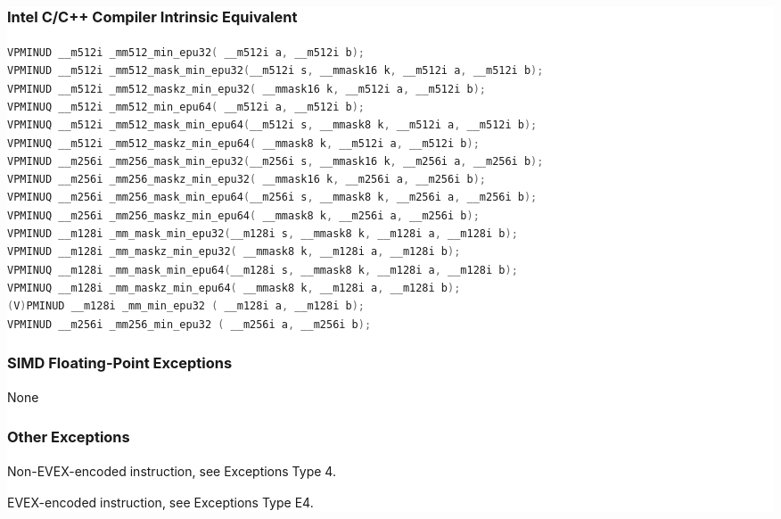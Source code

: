 ### Intel C/C++ Compiler Intrinsic Equivalent

```cpp
VPMINUD __m512i _mm512_min_epu32( __m512i a, __m512i b);
VPMINUD __m512i _mm512_mask_min_epu32(__m512i s, __mmask16 k, __m512i a, __m512i b);
VPMINUD __m512i _mm512_maskz_min_epu32( __mmask16 k, __m512i a, __m512i b);
VPMINUQ __m512i _mm512_min_epu64( __m512i a, __m512i b);
VPMINUQ __m512i _mm512_mask_min_epu64(__m512i s, __mmask8 k, __m512i a, __m512i b);
VPMINUQ __m512i _mm512_maskz_min_epu64( __mmask8 k, __m512i a, __m512i b);
VPMINUD __m256i _mm256_mask_min_epu32(__m256i s, __mmask16 k, __m256i a, __m256i b);
VPMINUD __m256i _mm256_maskz_min_epu32( __mmask16 k, __m256i a, __m256i b);
VPMINUQ __m256i _mm256_mask_min_epu64(__m256i s, __mmask8 k, __m256i a, __m256i b);
VPMINUQ __m256i _mm256_maskz_min_epu64( __mmask8 k, __m256i a, __m256i b);
VPMINUD __m128i _mm_mask_min_epu32(__m128i s, __mmask8 k, __m128i a, __m128i b);
VPMINUD __m128i _mm_maskz_min_epu32( __mmask8 k, __m128i a, __m128i b);
VPMINUQ __m128i _mm_mask_min_epu64(__m128i s, __mmask8 k, __m128i a, __m128i b);
VPMINUQ __m128i _mm_maskz_min_epu64( __mmask8 k, __m128i a, __m128i b);
(V)PMINUD __m128i _mm_min_epu32 ( __m128i a, __m128i b);
VPMINUD __m256i _mm256_min_epu32 ( __m256i a, __m256i b);
```
### SIMD Floating-Point Exceptions


None

### Other Exceptions


Non-EVEX-encoded instruction, see Exceptions Type 4.

EVEX-encoded instruction, see Exceptions Type E4.

